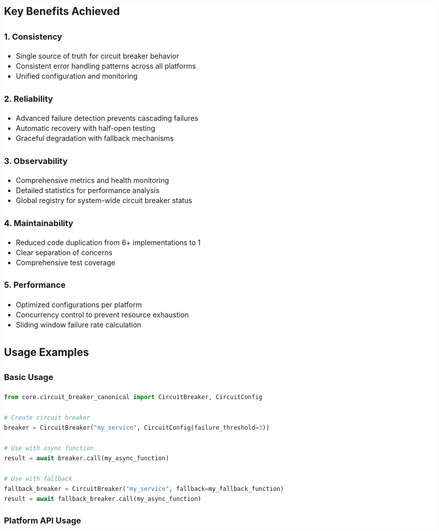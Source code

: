 ## Key Benefits Achieved

### 1. **Consistency**

- Single source of truth for circuit breaker behavior
- Consistent error handling patterns across all platforms
- Unified configuration and monitoring

### 2. **Reliability**

- Advanced failure detection prevents cascading failures
- Automatic recovery with half-open testing
- Graceful degradation with fallback mechanisms

### 3. **Observability**

- Comprehensive metrics and health monitoring
- Detailed statistics for performance analysis
- Global registry for system-wide circuit breaker status

### 4. **Maintainability**

- Reduced code duplication from 6+ implementations to 1
- Clear separation of concerns
- Comprehensive test coverage

### 5. **Performance**

- Optimized configurations per platform
- Concurrency control to prevent resource exhaustion
- Sliding window failure rate calculation

## Usage Examples

### Basic Usage

```python
from core.circuit_breaker_canonical import CircuitBreaker, CircuitConfig

# Create circuit breaker
breaker = CircuitBreaker("my_service", CircuitConfig(failure_threshold=3))

# Use with async function
result = await breaker.call(my_async_function)

# Use with fallback
fallback_breaker = CircuitBreaker("my_service", fallback=my_fallback_function)
result = await fallback_breaker.call(my_async_function)
```

### Platform API Usage
